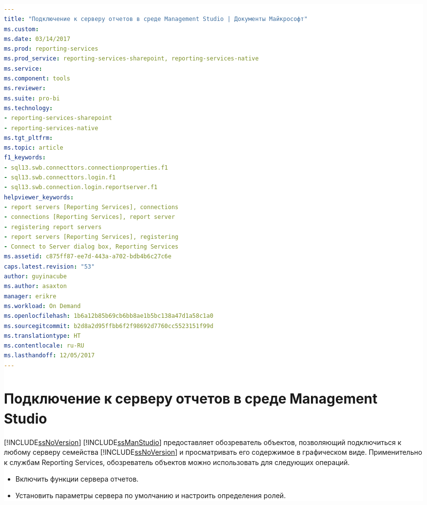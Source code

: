 ```yaml
---
title: "Подключение к серверу отчетов в среде Management Studio | Документы Майкрософт"
ms.custom: 
ms.date: 03/14/2017
ms.prod: reporting-services
ms.prod_service: reporting-services-sharepoint, reporting-services-native
ms.service: 
ms.component: tools
ms.reviewer: 
ms.suite: pro-bi
ms.technology:
- reporting-services-sharepoint
- reporting-services-native
ms.tgt_pltfrm: 
ms.topic: article
f1_keywords:
- sql13.swb.connecttors.connectionproperties.f1
- sql13.swb.connecttors.login.f1
- sql13.swb.connection.login.reportserver.f1
helpviewer_keywords:
- report servers [Reporting Services], connections
- connections [Reporting Services], report server
- registering report servers
- report servers [Reporting Services], registering
- Connect to Server dialog box, Reporting Services
ms.assetid: c875ff87-ee7d-443a-a702-bdb4b6c27c6e
caps.latest.revision: "53"
author: guyinacube
ms.author: asaxton
manager: erikre
ms.workload: On Demand
ms.openlocfilehash: 1b6a12b85b69cb6bb8ae1b5bc138a47d1a58c1a0
ms.sourcegitcommit: b2d8a2d95ffbb6f2f98692d7760cc5523151f99d
ms.translationtype: HT
ms.contentlocale: ru-RU
ms.lasthandoff: 12/05/2017
---
```

# <a name="connect-to-a-report-server-in-management-studio"></a>Подключение к серверу отчетов в среде Management Studio
  [!INCLUDE[ssNoVersion](../../includes/ssnoversion-md.md)] [!INCLUDE[ssManStudio](../../includes/ssmanstudio-md.md)] предоставляет обозреватель объектов, позволяющий подключиться к любому серверу семейства [!INCLUDE[ssNoVersion](../../includes/ssnoversion-md.md)] и просматривать его содержимое в графическом виде. Применительно к службам Reporting Services, обозреватель объектов можно использовать для следующих операций.  
  
-   Включить функции сервера отчетов.  
  
-   Установить параметры сервера по умолчанию и настроить определения ролей.  
  